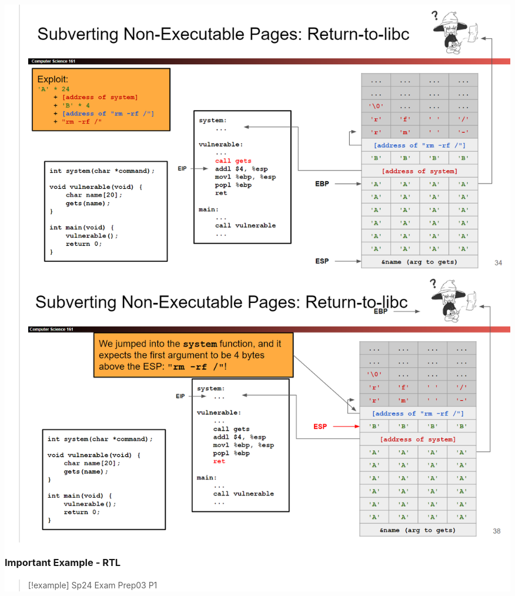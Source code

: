 > ![](3_Mitigating_Vulnerabilities.assets/image-20240225093112136.png)![](3_Mitigating_Vulnerabilities.assets/image-20240225093425340.png)


### Important Example - RTL
> [!example] Sp24 Exam Prep03 P1